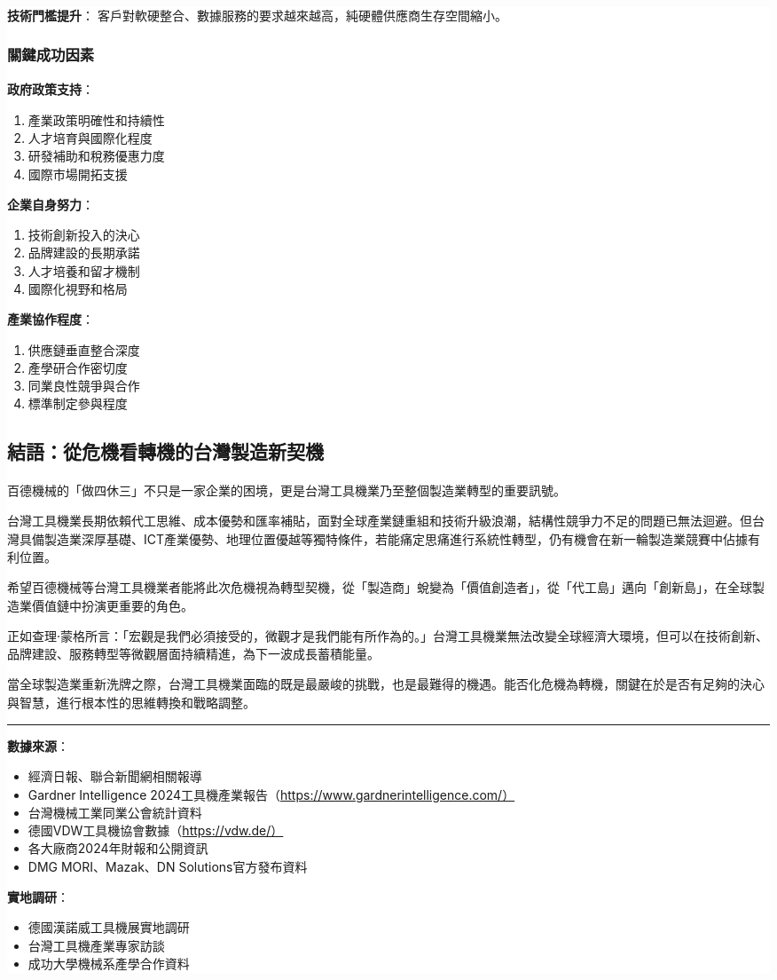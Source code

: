 **技術門檻提升**：
客戶對軟硬整合、數據服務的要求越來越高，純硬體供應商生存空間縮小。

### 關鍵成功因素

**政府政策支持**：
1. 產業政策明確性和持續性
2. 人才培育與國際化程度
3. 研發補助和稅務優惠力度
4. 國際市場開拓支援

**企業自身努力**：
1. 技術創新投入的決心
2. 品牌建設的長期承諾  
3. 人才培養和留才機制
4. 國際化視野和格局

**產業協作程度**：
1. 供應鏈垂直整合深度
2. 產學研合作密切度
3. 同業良性競爭與合作
4. 標準制定參與程度

## 結語：從危機看轉機的台灣製造新契機

百德機械的「做四休三」不只是一家企業的困境，更是台灣工具機業乃至整個製造業轉型的重要訊號。

台灣工具機業長期依賴代工思維、成本優勢和匯率補貼，面對全球產業鏈重組和技術升級浪潮，結構性競爭力不足的問題已無法迴避。但台灣具備製造業深厚基礎、ICT產業優勢、地理位置優越等獨特條件，若能痛定思痛進行系統性轉型，仍有機會在新一輪製造業競賽中佔據有利位置。

希望百德機械等台灣工具機業者能將此次危機視為轉型契機，從「製造商」蛻變為「價值創造者」，從「代工島」邁向「創新島」，在全球製造業價值鏈中扮演更重要的角色。

正如查理·蒙格所言：「宏觀是我們必須接受的，微觀才是我們能有所作為的。」台灣工具機業無法改變全球經濟大環境，但可以在技術創新、品牌建設、服務轉型等微觀層面持續精進，為下一波成長蓄積能量。

當全球製造業重新洗牌之際，台灣工具機業面臨的既是最嚴峻的挑戰，也是最難得的機遇。能否化危機為轉機，關鍵在於是否有足夠的決心與智慧，進行根本性的思維轉換和戰略調整。

---

**數據來源**：
- 經濟日報、聯合新聞網相關報導
- Gardner Intelligence 2024工具機產業報告（https://www.gardnerintelligence.com/）
- 台灣機械工業同業公會統計資料  
- 德國VDW工具機協會數據（https://vdw.de/）
- 各大廠商2024年財報和公開資訊
- DMG MORI、Mazak、DN Solutions官方發布資料

**實地調研**：
- 德國漢諾威工具機展實地調研
- 台灣工具機產業專家訪談
- 成功大學機械系產學合作資料

